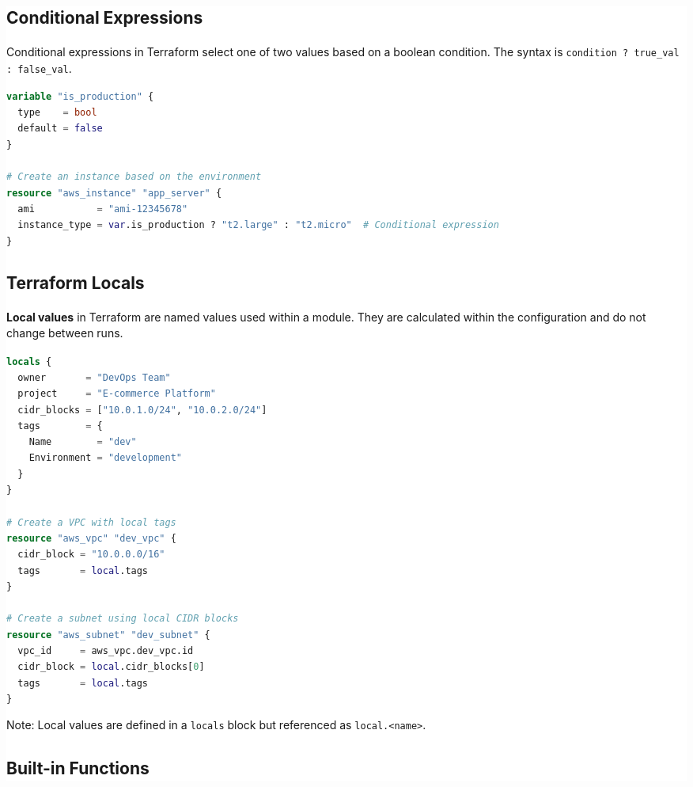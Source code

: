 ## Conditional Expressions

Conditional expressions in Terraform select one of two values based on a boolean condition. The syntax is `condition ? true_val : false_val`.

```terraform
variable "is_production" {
  type    = bool
  default = false
}

# Create an instance based on the environment
resource "aws_instance" "app_server" {
  ami           = "ami-12345678"
  instance_type = var.is_production ? "t2.large" : "t2.micro"  # Conditional expression
}
```

## Terraform Locals

**Local values** in Terraform are named values used within a module. They are calculated within the configuration and do not change between runs.

```terraform
locals {
  owner       = "DevOps Team"
  project     = "E-commerce Platform"
  cidr_blocks = ["10.0.1.0/24", "10.0.2.0/24"]
  tags        = {
    Name        = "dev"
    Environment = "development"
  }
}

# Create a VPC with local tags
resource "aws_vpc" "dev_vpc" {
  cidr_block = "10.0.0.0/16"
  tags       = local.tags
}

# Create a subnet using local CIDR blocks
resource "aws_subnet" "dev_subnet" {
  vpc_id     = aws_vpc.dev_vpc.id
  cidr_block = local.cidr_blocks[0]
  tags       = local.tags
}
```

Note: Local values are defined in a `locals` block but referenced as `local.<name>`.

## Built-in Functions
